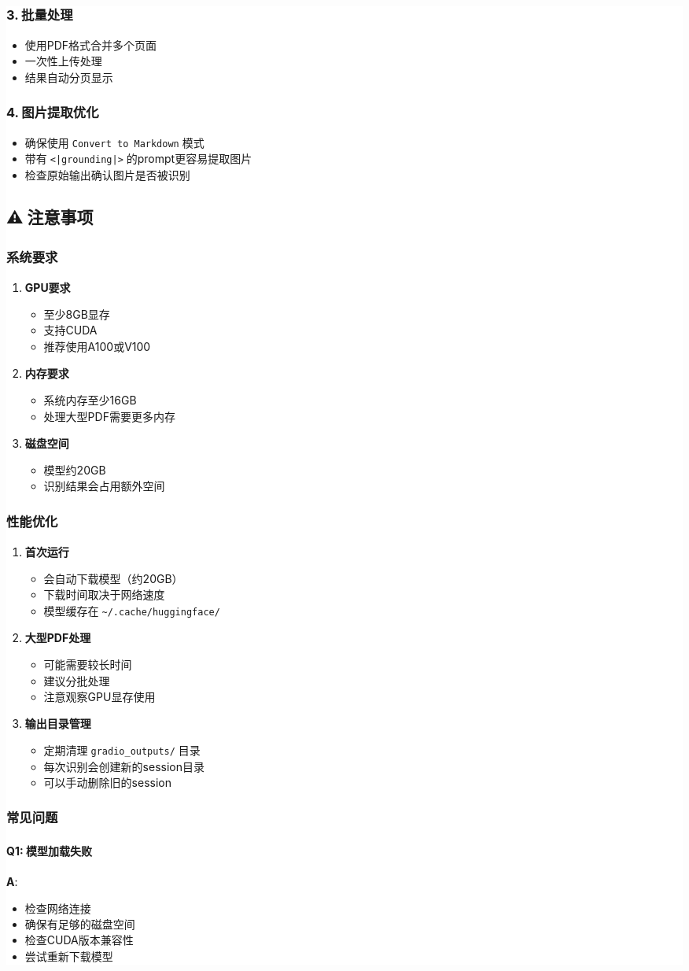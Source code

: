 ### 3. 批量处理

- 使用PDF格式合并多个页面
- 一次性上传处理
- 结果自动分页显示

### 4. 图片提取优化

- 确保使用 `Convert to Markdown` 模式
- 带有 `<|grounding|>` 的prompt更容易提取图片
- 检查原始输出确认图片是否被识别

## ⚠️ 注意事项

### 系统要求

1. **GPU要求**
   - 至少8GB显存
   - 支持CUDA
   - 推荐使用A100或V100

2. **内存要求**
   - 系统内存至少16GB
   - 处理大型PDF需要更多内存

3. **磁盘空间**
   - 模型约20GB
   - 识别结果会占用额外空间

### 性能优化

1. **首次运行**
   - 会自动下载模型（约20GB）
   - 下载时间取决于网络速度
   - 模型缓存在 `~/.cache/huggingface/`

2. **大型PDF处理**
   - 可能需要较长时间
   - 建议分批处理
   - 注意观察GPU显存使用

3. **输出目录管理**
   - 定期清理 `gradio_outputs/` 目录
   - 每次识别会创建新的session目录
   - 可以手动删除旧的session

### 常见问题

#### Q1: 模型加载失败
**A**:
- 检查网络连接
- 确保有足够的磁盘空间
- 检查CUDA版本兼容性
- 尝试重新下载模型
